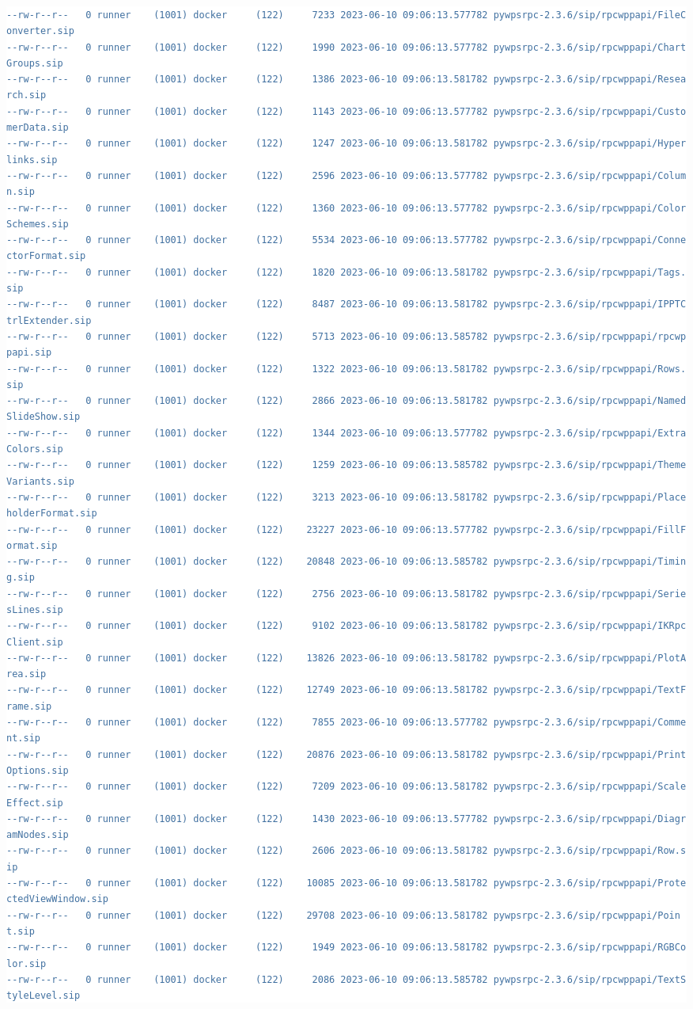```diff
--rw-r--r--   0 runner    (1001) docker     (122)     7233 2023-06-10 09:06:13.577782 pywpsrpc-2.3.6/sip/rpcwppapi/FileConverter.sip
--rw-r--r--   0 runner    (1001) docker     (122)     1990 2023-06-10 09:06:13.577782 pywpsrpc-2.3.6/sip/rpcwppapi/ChartGroups.sip
--rw-r--r--   0 runner    (1001) docker     (122)     1386 2023-06-10 09:06:13.581782 pywpsrpc-2.3.6/sip/rpcwppapi/Research.sip
--rw-r--r--   0 runner    (1001) docker     (122)     1143 2023-06-10 09:06:13.577782 pywpsrpc-2.3.6/sip/rpcwppapi/CustomerData.sip
--rw-r--r--   0 runner    (1001) docker     (122)     1247 2023-06-10 09:06:13.581782 pywpsrpc-2.3.6/sip/rpcwppapi/Hyperlinks.sip
--rw-r--r--   0 runner    (1001) docker     (122)     2596 2023-06-10 09:06:13.577782 pywpsrpc-2.3.6/sip/rpcwppapi/Column.sip
--rw-r--r--   0 runner    (1001) docker     (122)     1360 2023-06-10 09:06:13.577782 pywpsrpc-2.3.6/sip/rpcwppapi/ColorSchemes.sip
--rw-r--r--   0 runner    (1001) docker     (122)     5534 2023-06-10 09:06:13.577782 pywpsrpc-2.3.6/sip/rpcwppapi/ConnectorFormat.sip
--rw-r--r--   0 runner    (1001) docker     (122)     1820 2023-06-10 09:06:13.581782 pywpsrpc-2.3.6/sip/rpcwppapi/Tags.sip
--rw-r--r--   0 runner    (1001) docker     (122)     8487 2023-06-10 09:06:13.581782 pywpsrpc-2.3.6/sip/rpcwppapi/IPPTCtrlExtender.sip
--rw-r--r--   0 runner    (1001) docker     (122)     5713 2023-06-10 09:06:13.585782 pywpsrpc-2.3.6/sip/rpcwppapi/rpcwppapi.sip
--rw-r--r--   0 runner    (1001) docker     (122)     1322 2023-06-10 09:06:13.581782 pywpsrpc-2.3.6/sip/rpcwppapi/Rows.sip
--rw-r--r--   0 runner    (1001) docker     (122)     2866 2023-06-10 09:06:13.581782 pywpsrpc-2.3.6/sip/rpcwppapi/NamedSlideShow.sip
--rw-r--r--   0 runner    (1001) docker     (122)     1344 2023-06-10 09:06:13.577782 pywpsrpc-2.3.6/sip/rpcwppapi/ExtraColors.sip
--rw-r--r--   0 runner    (1001) docker     (122)     1259 2023-06-10 09:06:13.585782 pywpsrpc-2.3.6/sip/rpcwppapi/ThemeVariants.sip
--rw-r--r--   0 runner    (1001) docker     (122)     3213 2023-06-10 09:06:13.581782 pywpsrpc-2.3.6/sip/rpcwppapi/PlaceholderFormat.sip
--rw-r--r--   0 runner    (1001) docker     (122)    23227 2023-06-10 09:06:13.577782 pywpsrpc-2.3.6/sip/rpcwppapi/FillFormat.sip
--rw-r--r--   0 runner    (1001) docker     (122)    20848 2023-06-10 09:06:13.585782 pywpsrpc-2.3.6/sip/rpcwppapi/Timing.sip
--rw-r--r--   0 runner    (1001) docker     (122)     2756 2023-06-10 09:06:13.581782 pywpsrpc-2.3.6/sip/rpcwppapi/SeriesLines.sip
--rw-r--r--   0 runner    (1001) docker     (122)     9102 2023-06-10 09:06:13.581782 pywpsrpc-2.3.6/sip/rpcwppapi/IKRpcClient.sip
--rw-r--r--   0 runner    (1001) docker     (122)    13826 2023-06-10 09:06:13.581782 pywpsrpc-2.3.6/sip/rpcwppapi/PlotArea.sip
--rw-r--r--   0 runner    (1001) docker     (122)    12749 2023-06-10 09:06:13.581782 pywpsrpc-2.3.6/sip/rpcwppapi/TextFrame.sip
--rw-r--r--   0 runner    (1001) docker     (122)     7855 2023-06-10 09:06:13.577782 pywpsrpc-2.3.6/sip/rpcwppapi/Comment.sip
--rw-r--r--   0 runner    (1001) docker     (122)    20876 2023-06-10 09:06:13.581782 pywpsrpc-2.3.6/sip/rpcwppapi/PrintOptions.sip
--rw-r--r--   0 runner    (1001) docker     (122)     7209 2023-06-10 09:06:13.581782 pywpsrpc-2.3.6/sip/rpcwppapi/ScaleEffect.sip
--rw-r--r--   0 runner    (1001) docker     (122)     1430 2023-06-10 09:06:13.577782 pywpsrpc-2.3.6/sip/rpcwppapi/DiagramNodes.sip
--rw-r--r--   0 runner    (1001) docker     (122)     2606 2023-06-10 09:06:13.581782 pywpsrpc-2.3.6/sip/rpcwppapi/Row.sip
--rw-r--r--   0 runner    (1001) docker     (122)    10085 2023-06-10 09:06:13.581782 pywpsrpc-2.3.6/sip/rpcwppapi/ProtectedViewWindow.sip
--rw-r--r--   0 runner    (1001) docker     (122)    29708 2023-06-10 09:06:13.581782 pywpsrpc-2.3.6/sip/rpcwppapi/Point.sip
--rw-r--r--   0 runner    (1001) docker     (122)     1949 2023-06-10 09:06:13.581782 pywpsrpc-2.3.6/sip/rpcwppapi/RGBColor.sip
--rw-r--r--   0 runner    (1001) docker     (122)     2086 2023-06-10 09:06:13.585782 pywpsrpc-2.3.6/sip/rpcwppapi/TextStyleLevel.sip
```